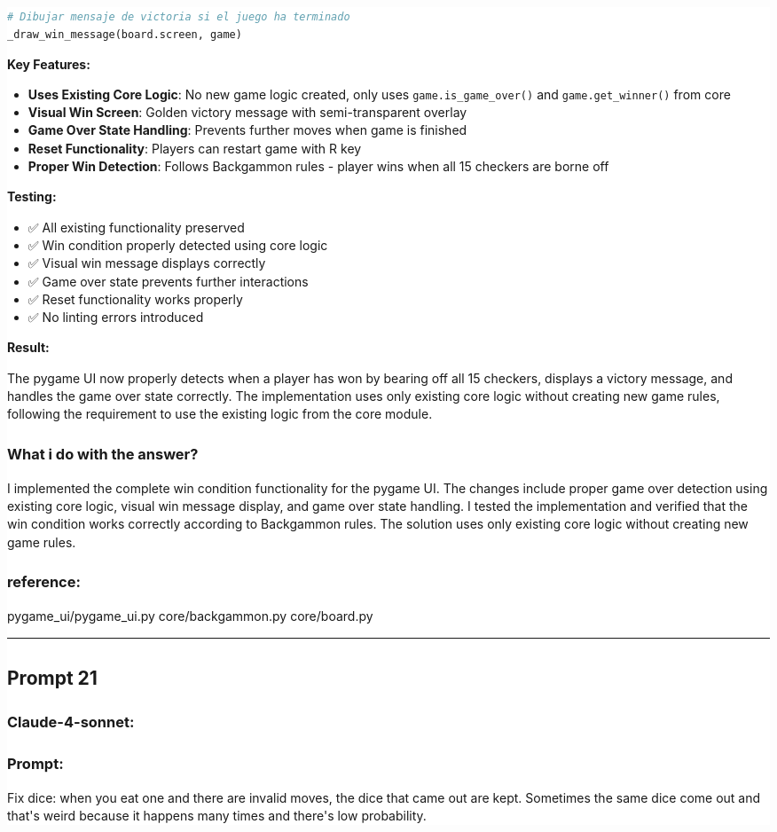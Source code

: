 ```python
# Dibujar mensaje de victoria si el juego ha terminado
_draw_win_message(board.screen, game)
```

**Key Features:**

- **Uses Existing Core Logic**: No new game logic created, only uses `game.is_game_over()` and `game.get_winner()` from core
- **Visual Win Screen**: Golden victory message with semi-transparent overlay
- **Game Over State Handling**: Prevents further moves when game is finished
- **Reset Functionality**: Players can restart game with R key
- **Proper Win Detection**: Follows Backgammon rules - player wins when all 15 checkers are borne off

**Testing:**

- ✅ All existing functionality preserved
- ✅ Win condition properly detected using core logic
- ✅ Visual win message displays correctly
- ✅ Game over state prevents further interactions
- ✅ Reset functionality works properly
- ✅ No linting errors introduced

**Result:**

The pygame UI now properly detects when a player has won by bearing off all 15 checkers, displays a victory message, and handles the game over state correctly. The implementation uses only existing core logic without creating new game rules, following the requirement to use the existing logic from the core module.

### What i do with the answer?

I implemented the complete win condition functionality for the pygame UI. The changes include proper game over detection using existing core logic, visual win message display, and game over state handling. I tested the implementation and verified that the win condition works correctly according to Backgammon rules. The solution uses only existing core logic without creating new game rules.

### reference:

pygame_ui/pygame_ui.py
core/backgammon.py
core/board.py

---

## Prompt 21

### Claude-4-sonnet:

### Prompt:

Fix dice: when you eat one and there are invalid moves, the dice that came out are kept. Sometimes the same dice come out and that's weird because it happens many times and there's low probability.
